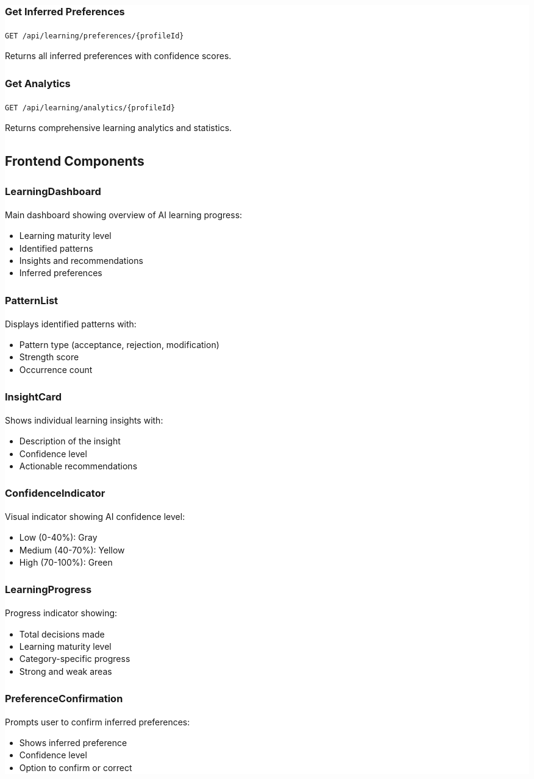 ### Get Inferred Preferences
```
GET /api/learning/preferences/{profileId}
```
Returns all inferred preferences with confidence scores.

### Get Analytics
```
GET /api/learning/analytics/{profileId}
```
Returns comprehensive learning analytics and statistics.

## Frontend Components

### LearningDashboard
Main dashboard showing overview of AI learning progress:
- Learning maturity level
- Identified patterns
- Insights and recommendations
- Inferred preferences

### PatternList
Displays identified patterns with:
- Pattern type (acceptance, rejection, modification)
- Strength score
- Occurrence count

### InsightCard
Shows individual learning insights with:
- Description of the insight
- Confidence level
- Actionable recommendations

### ConfidenceIndicator
Visual indicator showing AI confidence level:
- Low (0-40%): Gray
- Medium (40-70%): Yellow
- High (70-100%): Green

### LearningProgress
Progress indicator showing:
- Total decisions made
- Learning maturity level
- Category-specific progress
- Strong and weak areas

### PreferenceConfirmation
Prompts user to confirm inferred preferences:
- Shows inferred preference
- Confidence level
- Option to confirm or correct
